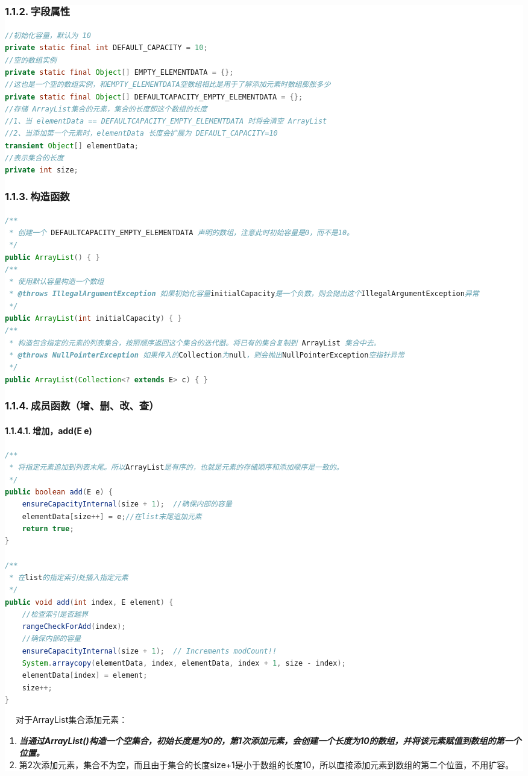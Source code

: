 ### 1.1.2. 字段属性  

```java
//初始化容量，默认为 10
private static final int DEFAULT_CAPACITY = 10;
//空的数组实例
private static final Object[] EMPTY_ELEMENTDATA = {};
//这也是一个空的数组实例，和EMPTY_ELEMENTDATA空数组相比是用于了解添加元素时数组膨胀多少
private static final Object[] DEFAULTCAPACITY_EMPTY_ELEMENTDATA = {};
//存储 ArrayList集合的元素，集合的长度即这个数组的长度
//1、当 elementData == DEFAULTCAPACITY_EMPTY_ELEMENTDATA 时将会清空 ArrayList
//2、当添加第一个元素时，elementData 长度会扩展为 DEFAULT_CAPACITY=10
transient Object[] elementData;
//表示集合的长度
private int size;
```  
### 1.1.3. 构造函数  

```java
/**
 * 创建一个 DEFAULTCAPACITY_EMPTY_ELEMENTDATA 声明的数组，注意此时初始容量是0，而不是10。
 */
public ArrayList() { }
/**
 * 使用默认容量构造一个数组
 * @throws IllegalArgumentException 如果初始化容量initialCapacity是一个负数，则会抛出这个IllegalArgumentException异常
 */
public ArrayList(int initialCapacity) { }
/**
 * 构造包含指定的元素的列表集合，按照顺序返回这个集合的迭代器。将已有的集合复制到 ArrayList 集合中去。
 * @throws NullPointerException 如果传入的Collection为null，则会抛出NullPointerException空指针异常
 */
public ArrayList(Collection<? extends E> c) { }
```
### 1.1.4. 成员函数（增、删、改、查）  
#### 1.1.4.1. 增加，add(E e)  

```java
/**
 * 将指定元素追加到列表末尾。所以ArrayList是有序的，也就是元素的存储顺序和添加顺序是一致的。
 */
public boolean add(E e) {
    ensureCapacityInternal(size + 1);  //确保内部的容量
    elementData[size++] = e;//在list末尾追加元素
    return true;
}

/**
 * 在list的指定索引处插入指定元素
 */
public void add(int index, E element) {
    //检查索引是否越界
    rangeCheckForAdd(index);
    //确保内部的容量
    ensureCapacityInternal(size + 1);  // Increments modCount!!
    System.arraycopy(elementData, index, elementData, index + 1, size - index);
    elementData[index] = element;
    size++;
}
```  
&emsp; 对于ArrayList集合添加元素：
1. ***当通过ArrayList()构造一个空集合，初始长度是为0的，第1次添加元素，会创建一个长度为10的数组，并将该元素赋值到数组的第一个位置。***  
2. 第2次添加元素，集合不为空，而且由于集合的长度size+1是小于数组的长度10，所以直接添加元素到数组的第二个位置，不用扩容。  